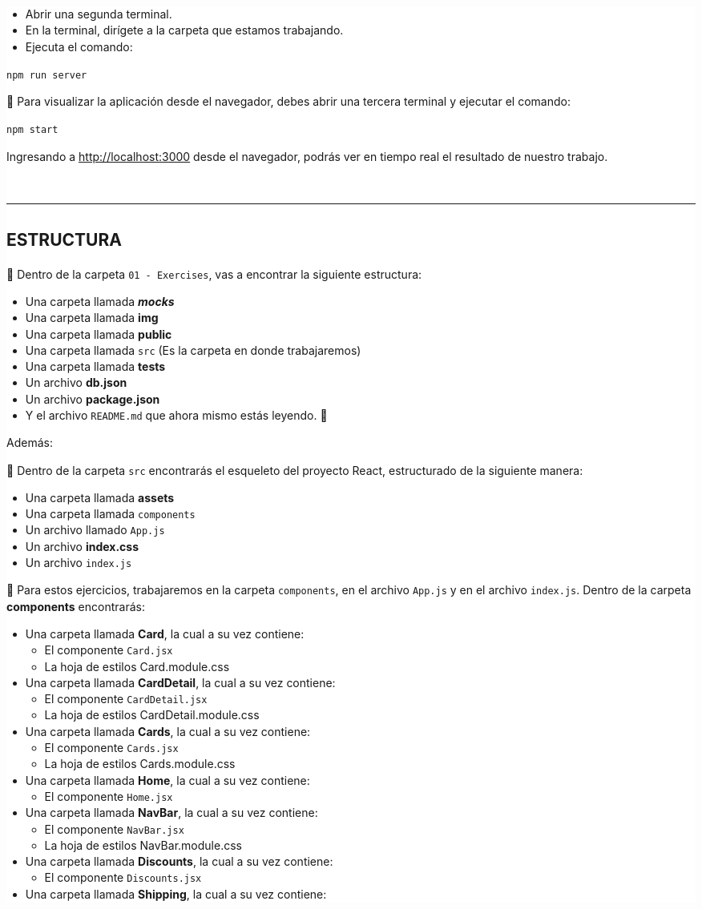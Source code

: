 - Abrir una segunda terminal.
- En la terminal, dirígete a la carpeta que estamos trabajando.
- Ejecuta el comando:

```bash
npm run server
```

🔹 Para visualizar la aplicación desde el navegador, debes abrir una tercera terminal y ejecutar el comando:

```bash
npm start
```

Ingresando a <http://localhost:3000> desde el navegador, podrás ver en tiempo real el resultado de nuestro trabajo.

<br />

---

## **ESTRUCTURA**

🔹 Dentro de la carpeta `01 - Exercises`, vas a encontrar la siguiente estructura:

- Una carpeta llamada **_mocks_**
- Una carpeta llamada **img**
- Una carpeta llamada **public**
- Una carpeta llamada `src` (Es la carpeta en donde trabajaremos)
- Una carpeta llamada **tests**
- Un archivo **db.json**
- Un archivo **package.json**
- Y el archivo `README.md` que ahora mismo estás leyendo. 🧐

Además:

🔹 Dentro de la carpeta `src` encontrarás el esqueleto del proyecto React, estructurado de la siguiente manera:

- Una carpeta llamada **assets**
- Una carpeta llamada `components`
- Un archivo llamado `App.js`
- Un archivo **index.css**
- Un archivo `index.js`

🔹 Para estos ejercicios, trabajaremos en la carpeta `components`, en el archivo `App.js` y en el archivo `index.js`. Dentro de la carpeta **components** encontrarás:

- Una carpeta llamada **Card**, la cual a su vez contiene:
  - El componente `Card.jsx`
  - La hoja de estilos Card.module.css
- Una carpeta llamada **CardDetail**, la cual a su vez contiene:
  - El componente `CardDetail.jsx`
  - La hoja de estilos CardDetail.module.css
- Una carpeta llamada **Cards**, la cual a su vez contiene:
  - El componente `Cards.jsx`
  - La hoja de estilos Cards.module.css
- Una carpeta llamada **Home**, la cual a su vez contiene:
  - El componente `Home.jsx`
- Una carpeta llamada **NavBar**, la cual a su vez contiene:
  - El componente `NavBar.jsx`
  - La hoja de estilos NavBar.module.css
- Una carpeta llamada **Discounts**, la cual a su vez contiene:
  - El componente `Discounts.jsx`
- Una carpeta llamada **Shipping**, la cual a su vez contiene:
